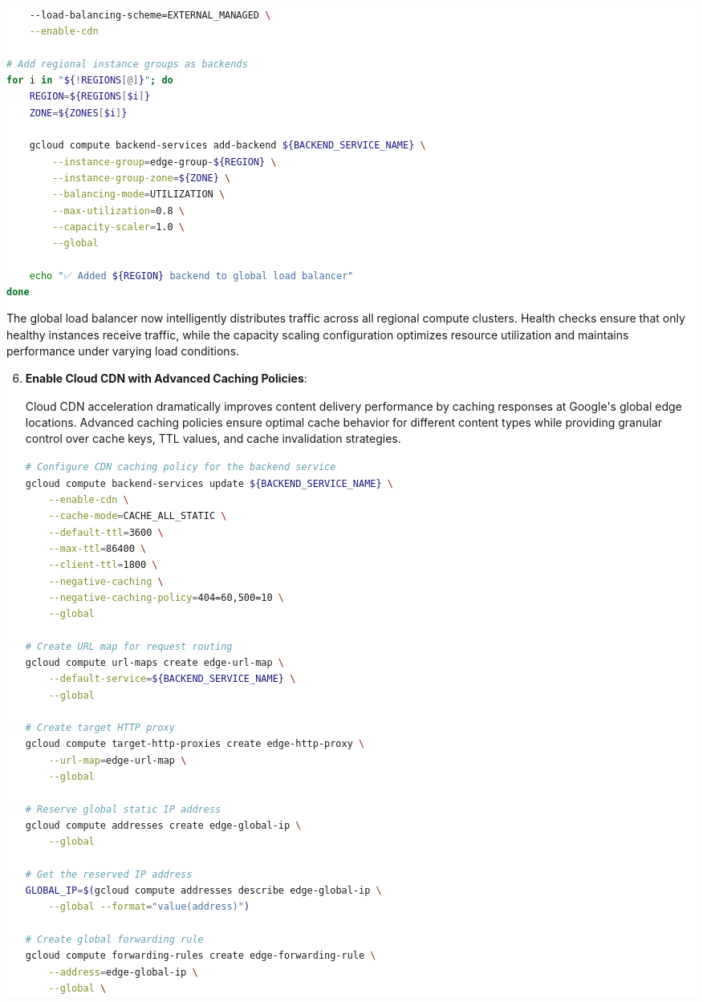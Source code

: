    ```bash
       --load-balancing-scheme=EXTERNAL_MANAGED \
       --enable-cdn
   
   # Add regional instance groups as backends
   for i in "${!REGIONS[@]}"; do
       REGION=${REGIONS[$i]}
       ZONE=${ZONES[$i]}
       
       gcloud compute backend-services add-backend ${BACKEND_SERVICE_NAME} \
           --instance-group=edge-group-${REGION} \
           --instance-group-zone=${ZONE} \
           --balancing-mode=UTILIZATION \
           --max-utilization=0.8 \
           --capacity-scaler=1.0 \
           --global
       
       echo "✅ Added ${REGION} backend to global load balancer"
   done
   ```

   The global load balancer now intelligently distributes traffic across all regional compute clusters. Health checks ensure that only healthy instances receive traffic, while the capacity scaling configuration optimizes resource utilization and maintains performance under varying load conditions.

6. **Enable Cloud CDN with Advanced Caching Policies**:

   Cloud CDN acceleration dramatically improves content delivery performance by caching responses at Google's global edge locations. Advanced caching policies ensure optimal cache behavior for different content types while providing granular control over cache keys, TTL values, and cache invalidation strategies.

   ```bash
   # Configure CDN caching policy for the backend service
   gcloud compute backend-services update ${BACKEND_SERVICE_NAME} \
       --enable-cdn \
       --cache-mode=CACHE_ALL_STATIC \
       --default-ttl=3600 \
       --max-ttl=86400 \
       --client-ttl=1800 \
       --negative-caching \
       --negative-caching-policy=404=60,500=10 \
       --global
   
   # Create URL map for request routing
   gcloud compute url-maps create edge-url-map \
       --default-service=${BACKEND_SERVICE_NAME} \
       --global
   
   # Create target HTTP proxy
   gcloud compute target-http-proxies create edge-http-proxy \
       --url-map=edge-url-map \
       --global
   
   # Reserve global static IP address
   gcloud compute addresses create edge-global-ip \
       --global
   
   # Get the reserved IP address
   GLOBAL_IP=$(gcloud compute addresses describe edge-global-ip \
       --global --format="value(address)")
   
   # Create global forwarding rule
   gcloud compute forwarding-rules create edge-forwarding-rule \
       --address=edge-global-ip \
       --global \
   ```